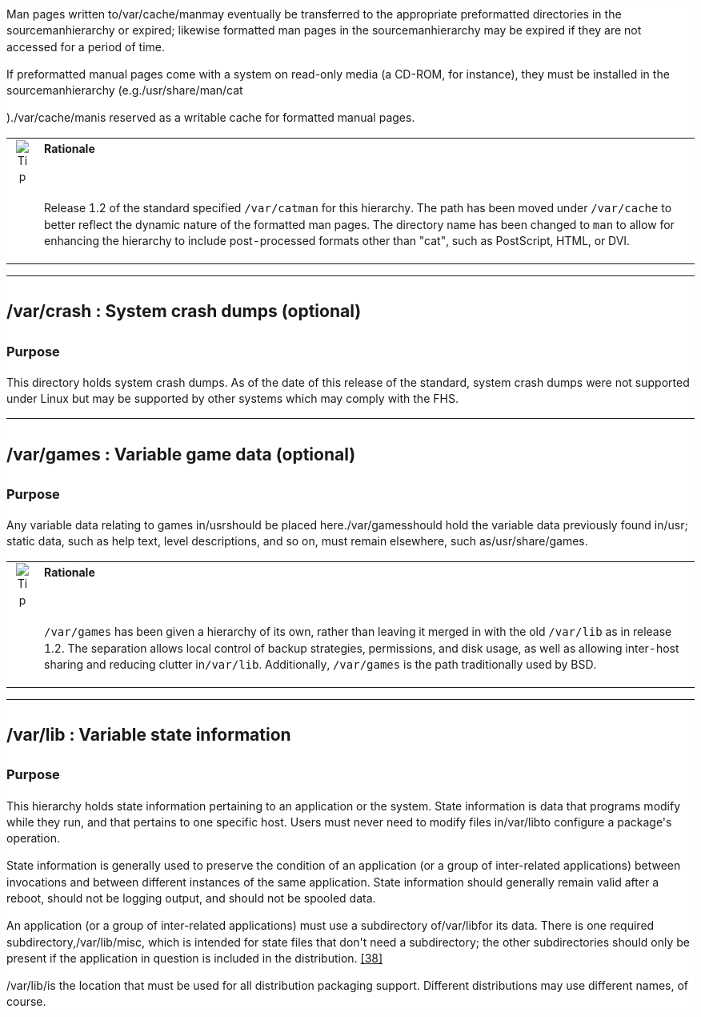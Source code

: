Man pages written to/var/cache/manmay eventually be transferred to the appropriate preformatted directories in the sourcemanhierarchy or expired; likewise formatted man pages in the sourcemanhierarchy may be expired if they are not accessed for a period of time.

If preformatted manual pages come with a system on read-only media (a CD-ROM, for instance), they must be installed in the sourcemanhierarchy (e.g./usr/share/man/cat<section>)./var/cache/manis reserved as a writable cache for formatted manual pages.

<table class="TIP" width="100%" border="0"><tbody><tr><td width="25" align="CENTER" valign="TOP"><img src="http://www.pathname.com/fhs/pub/tip.gif" hspace="5" alt="Tip"></td><th align="LEFT" valign="CENTER"><b>Rationale</b></th></tr><tr><td>&nbsp;</td><td align="LEFT" valign="TOP"><p>Release 1.2 of the standard specified<span>&nbsp;</span><tt class="FILENAME">/var/catman</tt><span>&nbsp;</span>for this hierarchy. The path has been moved under<span>&nbsp;</span><tt class="FILENAME">/var/cache</tt><span>&nbsp;</span>to better reflect the dynamic nature of the formatted man pages. The directory name has been changed to<span>&nbsp;</span><tt class="FILENAME">man</tt><span>&nbsp;</span>to allow for enhancing the hierarchy to include post-processed formats other than "cat", such as PostScript, HTML, or DVI.</p></td></tr></tbody></table>

* * *

## /var/crash : System crash dumps (optional)

### Purpose

This directory holds system crash dumps. As of the date of this release of the standard, system crash dumps were not supported under Linux but may be supported by other systems which may comply with the FHS.

* * *

## /var/games : Variable game data (optional)

### Purpose

Any variable data relating to games in/usrshould be placed here./var/gamesshould hold the variable data previously found in/usr; static data, such as help text, level descriptions, and so on, must remain elsewhere, such as/usr/share/games.

<table class="TIP" width="100%" border="0"><tbody><tr><td width="25" align="CENTER" valign="TOP"><img src="http://www.pathname.com/fhs/pub/tip.gif" hspace="5" alt="Tip"></td><th align="LEFT" valign="CENTER"><b>Rationale</b></th></tr><tr><td>&nbsp;</td><td align="LEFT" valign="TOP"><p><tt class="FILENAME">/var/games</tt><span>&nbsp;</span>has been given a hierarchy of its own, rather than leaving it merged in with the old<span>&nbsp;</span><tt class="FILENAME">/var/lib</tt><span>&nbsp;</span>as in release 1.2. The separation allows local control of backup strategies, permissions, and disk usage, as well as allowing inter-host sharing and reducing clutter in<tt class="FILENAME">/var/lib</tt>. Additionally,<span>&nbsp;</span><tt class="FILENAME">/var/games</tt><span>&nbsp;</span>is the path traditionally used by BSD.</p></td></tr></tbody></table>

* * *

## /var/lib : Variable state information

### Purpose

This hierarchy holds state information pertaining to an application or the system. State information is data that programs modify while they run, and that pertains to one specific host. Users must never need to modify files in/var/libto configure a package's operation.

State information is generally used to preserve the condition of an application (or a group of inter-related applications) between invocations and between different instances of the same application. State information should generally remain valid after a reboot, should not be logging output, and should not be spooled data.

An application (or a group of inter-related applications) must use a subdirectory of/var/libfor its data. There is one required subdirectory,/var/lib/misc, which is intended for state files that don't need a subdirectory; the other subdirectories should only be present if the application in question is included in the distribution. [ [38] ](#FTN.AEN2295) 

/var/lib/<name>is the location that must be used for all distribution packaging support. Different distributions may use different names, of course.
